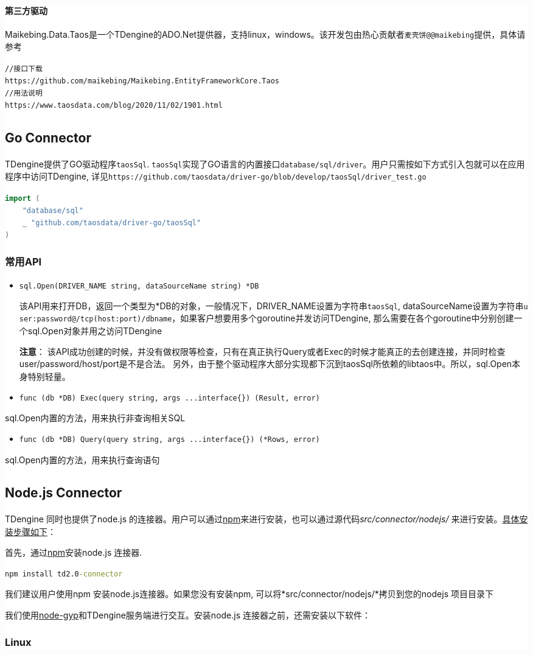 #### 第三方驱动

Maikebing.Data.Taos是一个TDengine的ADO.Net提供器，支持linux，windows。该开发包由热心贡献者`麦壳饼@@maikebing`提供，具体请参考

```
//接口下载
https://github.com/maikebing/Maikebing.EntityFrameworkCore.Taos   
//用法说明    
https://www.taosdata.com/blog/2020/11/02/1901.html                    
```


## Go Connector

TDengine提供了GO驱动程序`taosSql`. `taosSql`实现了GO语言的内置接口`database/sql/driver`。用户只需按如下方式引入包就可以在应用程序中访问TDengine, 详见`https://github.com/taosdata/driver-go/blob/develop/taosSql/driver_test.go`

```Go
import (
    "database/sql"
    _ "github.com/taosdata/driver-go/taosSql"
)
```
### 常用API
* `sql.Open(DRIVER_NAME string, dataSourceName string) *DB` 
	
	该API用来打开DB，返回一个类型为*DB的对象，一般情况下，DRIVER_NAME设置为字符串`taosSql`, dataSourceName设置为字符串`user:password@/tcp(host:port)/dbname`，如果客户想要用多个goroutine并发访问TDengine, 那么需要在各个goroutine中分别创建一个sql.Open对象并用之访问TDengine
	
   **注意**： 该API成功创建的时候，并没有做权限等检查，只有在真正执行Query或者Exec的时候才能真正的去创建连接，并同时检查user/password/host/port是不是合法。 另外，由于整个驱动程序大部分实现都下沉到taosSql所依赖的libtaos中。所以，sql.Open本身特别轻量。 
	 
*  `func (db *DB) Exec(query string, args ...interface{}) (Result, error)`

  sql.Open内置的方法，用来执行非查询相关SQL
  
  
*  `func (db *DB) Query(query string, args ...interface{}) (*Rows, error)`
  
  sql.Open内置的方法，用来执行查询语句
  
		
## Node.js Connector

TDengine 同时也提供了node.js 的连接器。用户可以通过[npm](https://www.npmjs.com/)来进行安装，也可以通过源代码*src/connector/nodejs/* 来进行安装。[具体安装步骤如下](https://github.com/taosdata/tdengine/tree/master/src/connector/nodejs)：

首先，通过[npm](https://www.npmjs.com/)安装node.js 连接器.

```cmd
npm install td2.0-connector
```
我们建议用户使用npm 安装node.js连接器。如果您没有安装npm, 可以将*src/connector/nodejs/*拷贝到您的nodejs 项目目录下

我们使用[node-gyp](https://github.com/nodejs/node-gyp)和TDengine服务端进行交互。安装node.js 连接器之前，还需安装以下软件：

### Linux
